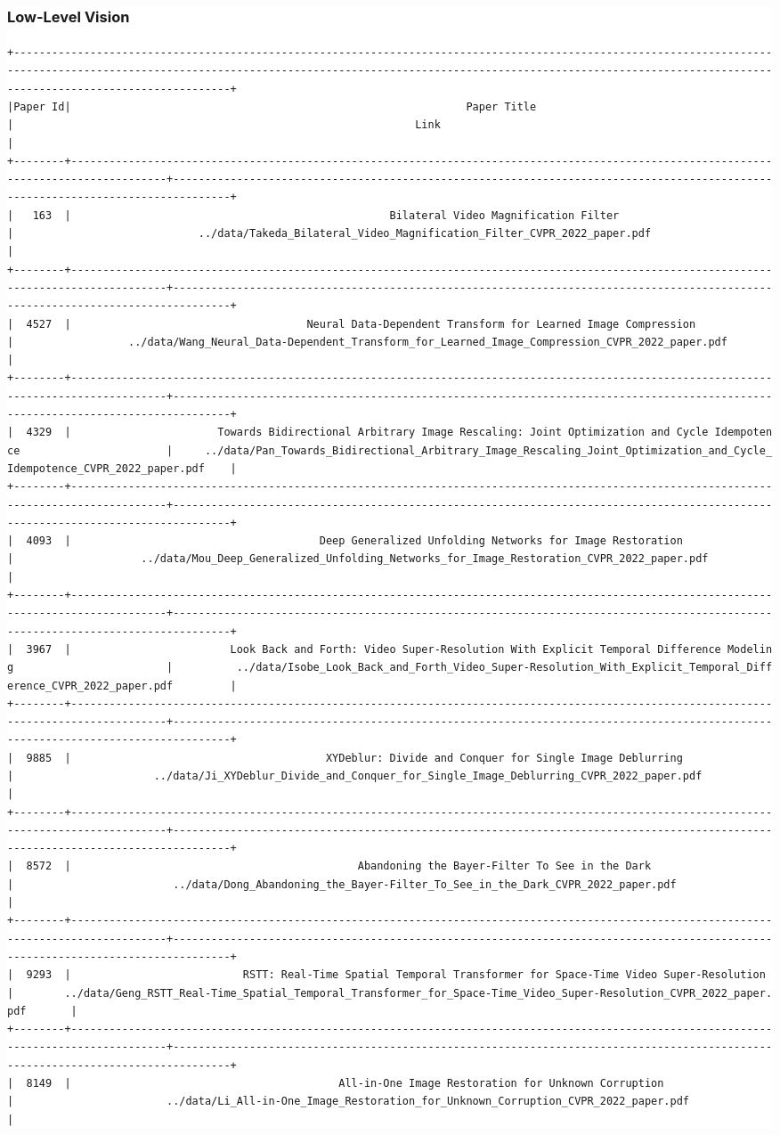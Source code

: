 ### Low-Level Vision 
```
+----------------------------------------------------------------------------------------------------------------------------------------------------------------------------------------------------------------------------------------------------------------------------------+
|Paper Id|                                                              Paper Title                                                              |                                                               Link                                                              |
+--------+---------------------------------------------------------------------------------------------------------------------------------------+---------------------------------------------------------------------------------------------------------------------------------+
|   163  |                                                  Bilateral Video Magnification Filter                                                 |                             ../data/Takeda_Bilateral_Video_Magnification_Filter_CVPR_2022_paper.pdf                             |
+--------+---------------------------------------------------------------------------------------------------------------------------------------+---------------------------------------------------------------------------------------------------------------------------------+
|  4527  |                                     Neural Data-Dependent Transform for Learned Image Compression                                     |                  ../data/Wang_Neural_Data-Dependent_Transform_for_Learned_Image_Compression_CVPR_2022_paper.pdf                 |
+--------+---------------------------------------------------------------------------------------------------------------------------------------+---------------------------------------------------------------------------------------------------------------------------------+
|  4329  |                       Towards Bidirectional Arbitrary Image Rescaling: Joint Optimization and Cycle Idempotence                       |     ../data/Pan_Towards_Bidirectional_Arbitrary_Image_Rescaling_Joint_Optimization_and_Cycle_Idempotence_CVPR_2022_paper.pdf    |
+--------+---------------------------------------------------------------------------------------------------------------------------------------+---------------------------------------------------------------------------------------------------------------------------------+
|  4093  |                                       Deep Generalized Unfolding Networks for Image Restoration                                       |                    ../data/Mou_Deep_Generalized_Unfolding_Networks_for_Image_Restoration_CVPR_2022_paper.pdf                    |
+--------+---------------------------------------------------------------------------------------------------------------------------------------+---------------------------------------------------------------------------------------------------------------------------------+
|  3967  |                         Look Back and Forth: Video Super-Resolution With Explicit Temporal Difference Modeling                        |          ../data/Isobe_Look_Back_and_Forth_Video_Super-Resolution_With_Explicit_Temporal_Difference_CVPR_2022_paper.pdf         |
+--------+---------------------------------------------------------------------------------------------------------------------------------------+---------------------------------------------------------------------------------------------------------------------------------+
|  9885  |                                        XYDeblur: Divide and Conquer for Single Image Deblurring                                       |                      ../data/Ji_XYDeblur_Divide_and_Conquer_for_Single_Image_Deblurring_CVPR_2022_paper.pdf                     |
+--------+---------------------------------------------------------------------------------------------------------------------------------------+---------------------------------------------------------------------------------------------------------------------------------+
|  8572  |                                             Abandoning the Bayer-Filter To See in the Dark                                            |                         ../data/Dong_Abandoning_the_Bayer-Filter_To_See_in_the_Dark_CVPR_2022_paper.pdf                         |
+--------+---------------------------------------------------------------------------------------------------------------------------------------+---------------------------------------------------------------------------------------------------------------------------------+
|  9293  |                           RSTT: Real-Time Spatial Temporal Transformer for Space-Time Video Super-Resolution                          |        ../data/Geng_RSTT_Real-Time_Spatial_Temporal_Transformer_for_Space-Time_Video_Super-Resolution_CVPR_2022_paper.pdf       |
+--------+---------------------------------------------------------------------------------------------------------------------------------------+---------------------------------------------------------------------------------------------------------------------------------+
|  8149  |                                          All-in-One Image Restoration for Unknown Corruption                                          |                        ../data/Li_All-in-One_Image_Restoration_for_Unknown_Corruption_CVPR_2022_paper.pdf                       |
```